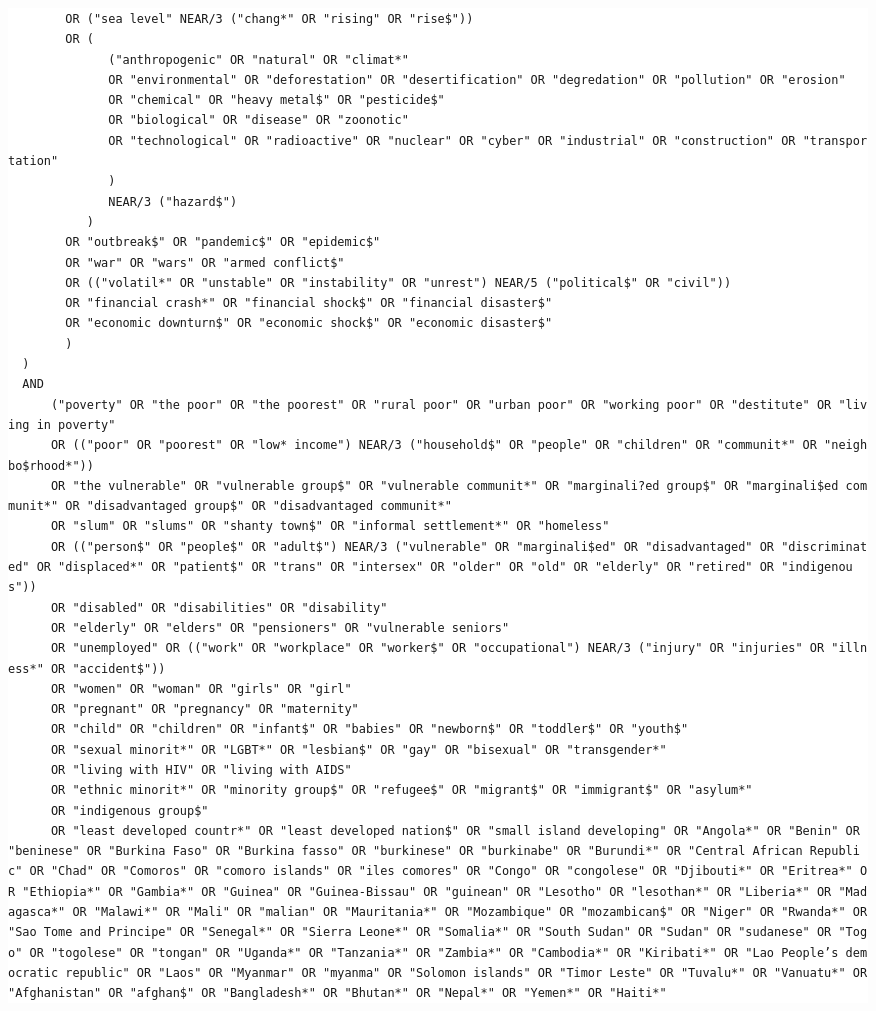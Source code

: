 ```Ceylon =
        OR ("sea level" NEAR/3 ("chang*" OR "rising" OR "rise$"))
        OR (  
              ("anthropogenic" OR "natural" OR "climat*"
              OR "environmental" OR "deforestation" OR "desertification" OR "degredation" OR "pollution" OR "erosion"
              OR "chemical" OR "heavy metal$" OR "pesticide$"
              OR "biological" OR "disease" OR "zoonotic"
              OR "technological" OR "radioactive" OR "nuclear" OR "cyber" OR "industrial" OR "construction" OR "transportation"
              )
              NEAR/3 ("hazard$")
           )
        OR "outbreak$" OR "pandemic$" OR "epidemic$"
        OR "war" OR "wars" OR "armed conflict$"
        OR (("volatil*" OR "unstable" OR "instability" OR "unrest") NEAR/5 ("political$" OR "civil"))
        OR "financial crash*" OR "financial shock$" OR "financial disaster$"
        OR "economic downturn$" OR "economic shock$" OR "economic disaster$"
        )
  )
  AND
      ("poverty" OR "the poor" OR "the poorest" OR "rural poor" OR "urban poor" OR "working poor" OR "destitute" OR "living in poverty"
      OR (("poor" OR "poorest" OR "low* income") NEAR/3 ("household$" OR "people" OR "children" OR "communit*" OR "neighbo$rhood*"))
      OR "the vulnerable" OR "vulnerable group$" OR "vulnerable communit*" OR "marginali?ed group$" OR "marginali$ed communit*" OR "disadvantaged group$" OR "disadvantaged communit*"
      OR "slum" OR "slums" OR "shanty town$" OR "informal settlement*" OR "homeless"
      OR (("person$" OR "people$" OR "adult$") NEAR/3 ("vulnerable" OR "marginali$ed" OR "disadvantaged" OR "discriminated" OR "displaced*" OR "patient$" OR "trans" OR "intersex" OR "older" OR "old" OR "elderly" OR "retired" OR "indigenous"))
      OR "disabled" OR "disabilities" OR "disability"
      OR "elderly" OR "elders" OR "pensioners" OR "vulnerable seniors"
      OR "unemployed" OR (("work" OR "workplace" OR "worker$" OR "occupational") NEAR/3 ("injury" OR "injuries" OR "illness*" OR "accident$"))
      OR "women" OR "woman" OR "girls" OR "girl"
      OR "pregnant" OR "pregnancy" OR "maternity"
      OR "child" OR "children" OR "infant$" OR "babies" OR "newborn$" OR "toddler$" OR "youth$"
      OR "sexual minorit*" OR "LGBT*" OR "lesbian$" OR "gay" OR "bisexual" OR "transgender*"
      OR "living with HIV" OR "living with AIDS"
      OR "ethnic minorit*" OR "minority group$" OR "refugee$" OR "migrant$" OR "immigrant$" OR "asylum*"
      OR "indigenous group$"
      OR "least developed countr*" OR "least developed nation$" OR "small island developing" OR "Angola*" OR "Benin" OR "beninese" OR "Burkina Faso" OR "Burkina fasso" OR "burkinese" OR "burkinabe" OR "Burundi*" OR "Central African Republic" OR "Chad" OR "Comoros" OR "comoro islands" OR "iles comores" OR "Congo" OR "congolese" OR "Djibouti*" OR "Eritrea*" OR "Ethiopia*" OR "Gambia*" OR "Guinea" OR "Guinea-Bissau" OR "guinean" OR "Lesotho" OR "lesothan*" OR "Liberia*" OR "Madagasca*" OR "Malawi*" OR "Mali" OR "malian" OR "Mauritania*" OR "Mozambique" OR "mozambican$" OR "Niger" OR "Rwanda*" OR "Sao Tome and Principe" OR "Senegal*" OR "Sierra Leone*" OR "Somalia*" OR "South Sudan" OR "Sudan" OR "sudanese" OR "Togo" OR "togolese" OR "tongan" OR "Uganda*" OR "Tanzania*" OR "Zambia*" OR "Cambodia*" OR "Kiribati*" OR "Lao People’s democratic republic" OR "Laos" OR "Myanmar" OR "myanma" OR "Solomon islands" OR "Timor Leste" OR "Tuvalu*" OR "Vanuatu*" OR "Afghanistan" OR "afghan$" OR "Bangladesh*" OR "Bhutan*" OR "Nepal*" OR "Yemen*" OR "Haiti*"
```